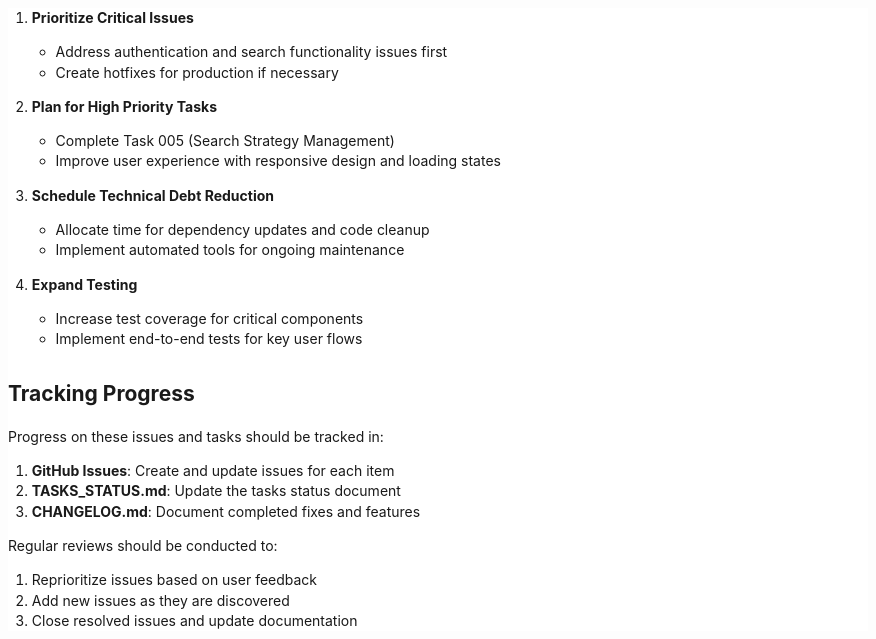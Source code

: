 1. **Prioritize Critical Issues**
   - Address authentication and search functionality issues first
   - Create hotfixes for production if necessary

2. **Plan for High Priority Tasks**
   - Complete Task 005 (Search Strategy Management)
   - Improve user experience with responsive design and loading states

3. **Schedule Technical Debt Reduction**
   - Allocate time for dependency updates and code cleanup
   - Implement automated tools for ongoing maintenance

4. **Expand Testing**
   - Increase test coverage for critical components
   - Implement end-to-end tests for key user flows

## Tracking Progress

Progress on these issues and tasks should be tracked in:

1. **GitHub Issues**: Create and update issues for each item
2. **TASKS_STATUS.md**: Update the tasks status document
3. **CHANGELOG.md**: Document completed fixes and features

Regular reviews should be conducted to:

1. Reprioritize issues based on user feedback
2. Add new issues as they are discovered
3. Close resolved issues and update documentation
